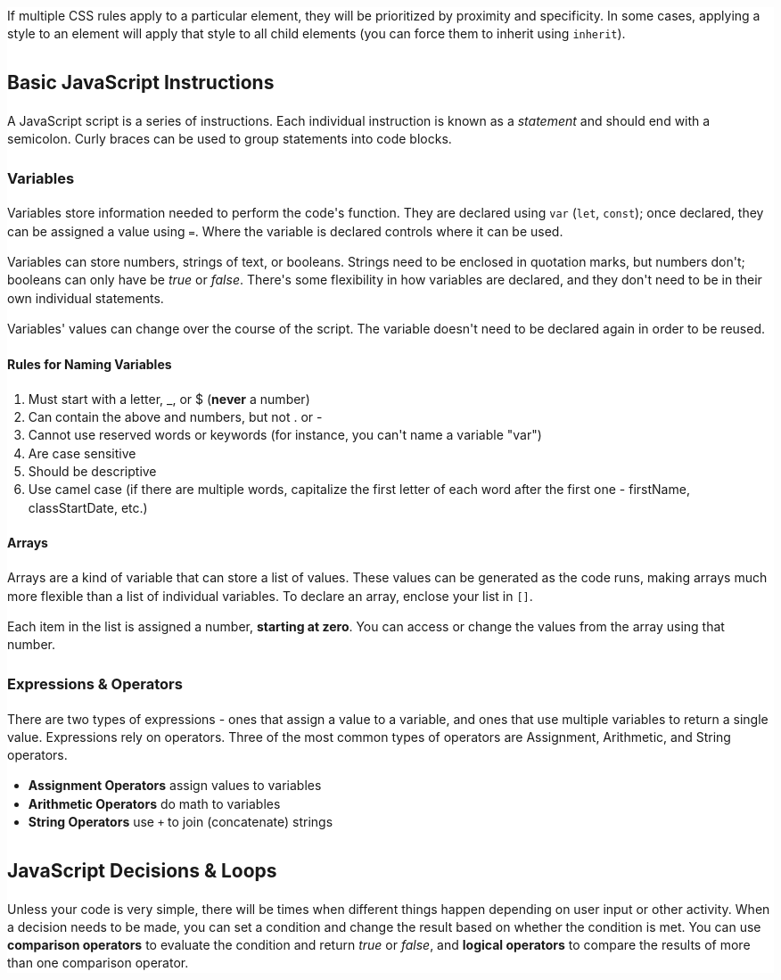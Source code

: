 If multiple CSS rules apply to a particular element, they will be prioritized by proximity and specificity. In some cases, applying a style to an element will apply that style to all child elements (you can force them to inherit using `inherit`).

## Basic JavaScript Instructions

A JavaScript script is a series of instructions. Each individual instruction is known as a *statement* and should end with a semicolon. Curly braces can be used to group statements into code blocks.

### Variables

Variables store information needed to perform the code's function. They are declared using `var` (`let`, `const`); once declared, they can be assigned a value using `=`. Where the variable is declared controls where it can be used.

Variables can store numbers, strings of text, or booleans. Strings need to be enclosed in quotation marks, but numbers don't; booleans can only have be *true* or *false*. There's some flexibility in how variables are declared, and they don't need to be in their own individual statements.

Variables' values can change over the course of the script. The variable doesn't need to be declared again in order to be reused.

#### Rules for Naming Variables

1. Must start with a letter, _, or $ (**never** a number)
2. Can contain the above and numbers, but not . or -
3. Cannot use reserved words or keywords (for instance, you can't name a variable "var")
4. Are case sensitive
5. Should be descriptive
6. Use camel case (if there are multiple words, capitalize the first letter of each word after the first one - firstName, classStartDate, etc.)

#### Arrays

Arrays are a kind of variable that can store a list of values. These values can be generated as the code runs, making arrays much more flexible than a list of individual variables. To declare an array, enclose your list in `[]`.

Each item in the list is assigned a number, **starting at zero**. You can access or change the values from the array using that number.

### Expressions & Operators

There are two types of expressions - ones that assign a value to a variable, and ones that use multiple variables to return a single value. Expressions rely on operators. Three of the most common types of operators are Assignment, Arithmetic, and String operators.

- **Assignment Operators** assign values to variables
- **Arithmetic Operators** do math to variables
- **String Operators** use `+` to join (concatenate) strings

## JavaScript Decisions & Loops

Unless your code is very simple, there will be times when different things happen depending on user input or other activity. When a decision needs to be made, you can set a condition and change the result based on whether the condition is met. You can use **comparison operators** to evaluate the condition and return *true* or *false*, and **logical operators** to compare the results of more than one comparison operator.
